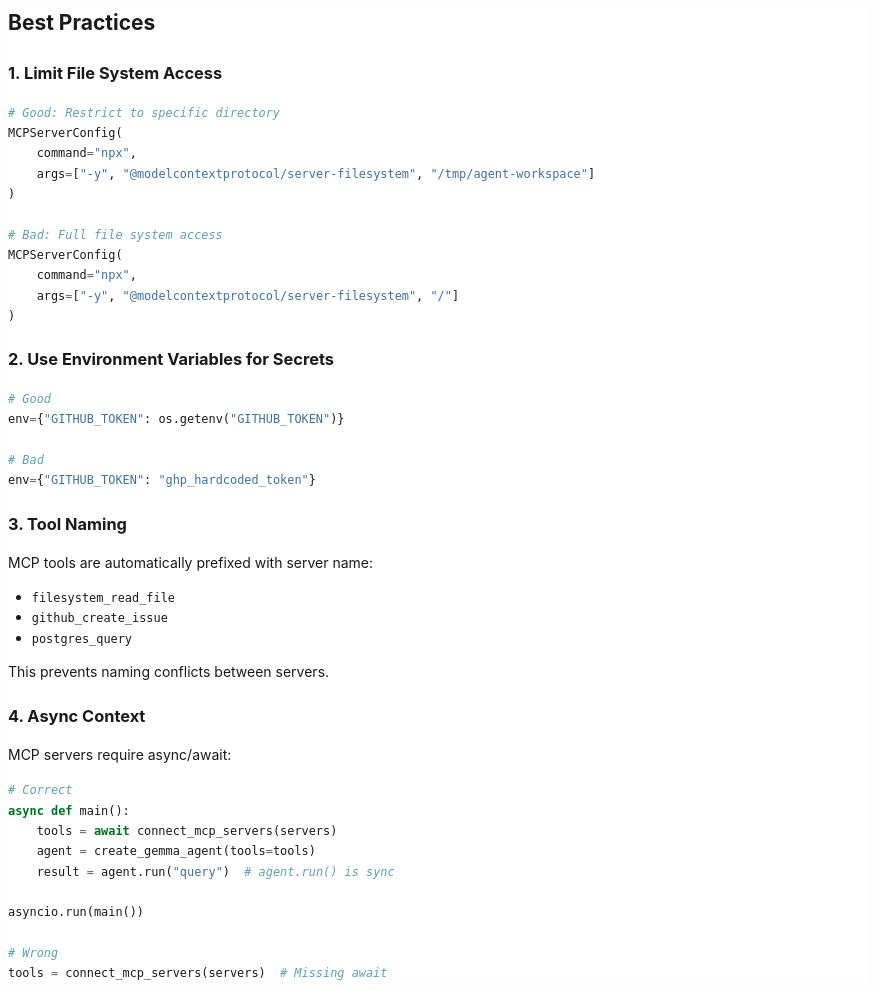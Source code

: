 ## Best Practices

### 1. **Limit File System Access**

```python
# Good: Restrict to specific directory
MCPServerConfig(
    command="npx",
    args=["-y", "@modelcontextprotocol/server-filesystem", "/tmp/agent-workspace"]
)

# Bad: Full file system access
MCPServerConfig(
    command="npx",
    args=["-y", "@modelcontextprotocol/server-filesystem", "/"]
)
```

### 2. **Use Environment Variables for Secrets**

```python
# Good
env={"GITHUB_TOKEN": os.getenv("GITHUB_TOKEN")}

# Bad
env={"GITHUB_TOKEN": "ghp_hardcoded_token"}
```

### 3. **Tool Naming**

MCP tools are automatically prefixed with server name:
- `filesystem_read_file`
- `github_create_issue`
- `postgres_query`

This prevents naming conflicts between servers.

### 4. **Async Context**

MCP servers require async/await:

```python
# Correct
async def main():
    tools = await connect_mcp_servers(servers)
    agent = create_gemma_agent(tools=tools)
    result = agent.run("query")  # agent.run() is sync

asyncio.run(main())

# Wrong
tools = connect_mcp_servers(servers)  # Missing await
```
